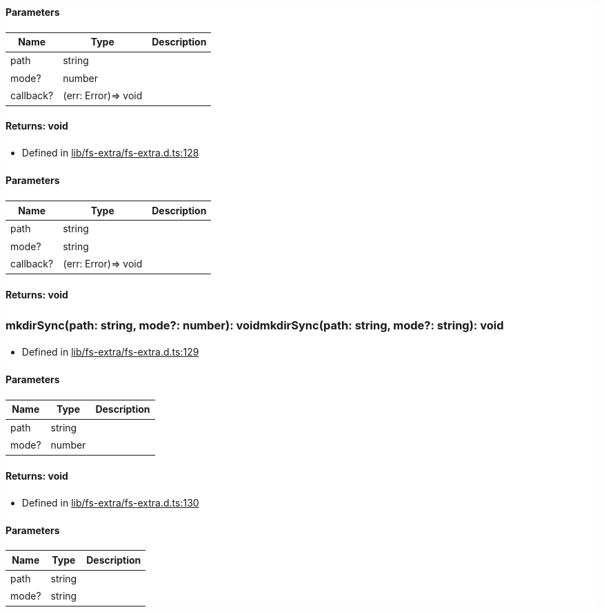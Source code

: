 #### Parameters

| Name | Type | Description |
| ---- | ---- | ---- |
| path | string|  |
| mode? | number|  |
| callback? | (err: Error)=> void|  |

#### Returns: void
  
* Defined in [lib/fs-extra/fs-extra.d.ts:128](https://github.com/kimamula/typedoc/blob/HEAD/src/lib/fs-extra/fs-extra.d.ts#L128)


#### Parameters

| Name | Type | Description |
| ---- | ---- | ---- |
| path | string|  |
| mode? | string|  |
| callback? | (err: Error)=> void|  |

#### Returns: void

### mkdirSync(path: string, mode?: number): voidmkdirSync(path: string, mode?: string): void
  
* Defined in [lib/fs-extra/fs-extra.d.ts:129](https://github.com/kimamula/typedoc/blob/HEAD/src/lib/fs-extra/fs-extra.d.ts#L129)


#### Parameters

| Name | Type | Description |
| ---- | ---- | ---- |
| path | string|  |
| mode? | number|  |

#### Returns: void
  
* Defined in [lib/fs-extra/fs-extra.d.ts:130](https://github.com/kimamula/typedoc/blob/HEAD/src/lib/fs-extra/fs-extra.d.ts#L130)


#### Parameters

| Name | Type | Description |
| ---- | ---- | ---- |
| path | string|  |
| mode? | string|  |
